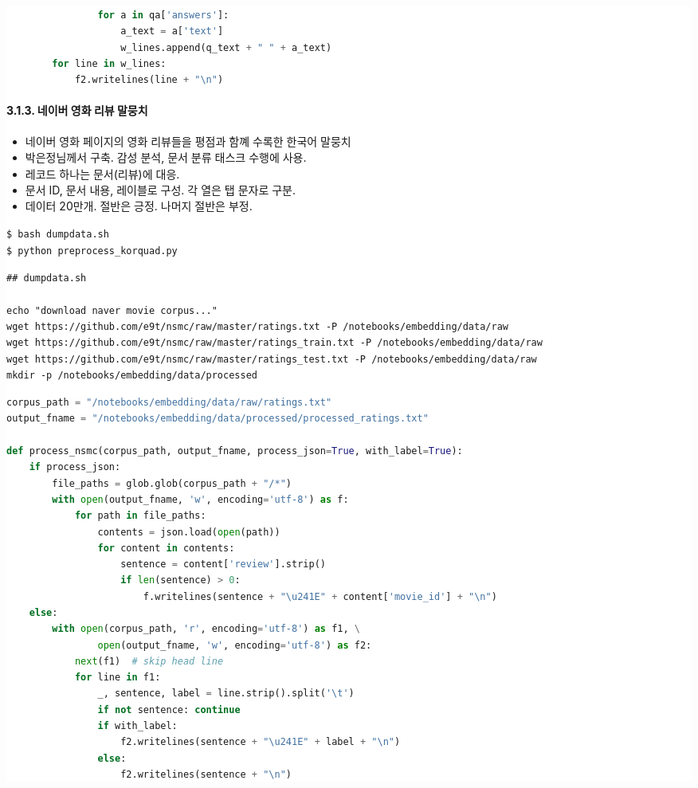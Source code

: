 ```python
                for a in qa['answers']:
                    a_text = a['text']
                    w_lines.append(q_text + " " + a_text)
        for line in w_lines:
            f2.writelines(line + "\n")
```

#### 3.1.3. 네이버 영화 리뷰 말뭉치

* 네이버 영화 페이지의 영화 리뷰들을 평점과 함꼐 수록한 한국어 말뭉치
* 박은정님께서 구축. 감성 분석, 문서 분류 태스크 수행에 사용.
* 레코드 하나는 문서(리뷰)에 대응.
* 문서 ID, 문서 내용, 레이블로 구성. 각 열은 탭 문자로 구분.
* 데이터 20만개. 절반은 긍정. 나머지 절반은 부정.

```
$ bash dumpdata.sh
$ python preprocess_korquad.py
```
```shell
## dumpdata.sh

echo "download naver movie corpus..."
wget https://github.com/e9t/nsmc/raw/master/ratings.txt -P /notebooks/embedding/data/raw
wget https://github.com/e9t/nsmc/raw/master/ratings_train.txt -P /notebooks/embedding/data/raw
wget https://github.com/e9t/nsmc/raw/master/ratings_test.txt -P /notebooks/embedding/data/raw
mkdir -p /notebooks/embedding/data/processed
```
```python
corpus_path = "/notebooks/embedding/data/raw/ratings.txt"
output_fname = "/notebooks/embedding/data/processed/processed_ratings.txt"

def process_nsmc(corpus_path, output_fname, process_json=True, with_label=True):
    if process_json:
        file_paths = glob.glob(corpus_path + "/*")
        with open(output_fname, 'w', encoding='utf-8') as f:
            for path in file_paths:
                contents = json.load(open(path))
                for content in contents:
                    sentence = content['review'].strip()
                    if len(sentence) > 0:
                        f.writelines(sentence + "\u241E" + content['movie_id'] + "\n")
    else:
        with open(corpus_path, 'r', encoding='utf-8') as f1, \
                open(output_fname, 'w', encoding='utf-8') as f2:
            next(f1)  # skip head line
            for line in f1:
                _, sentence, label = line.strip().split('\t')
                if not sentence: continue
                if with_label:
                    f2.writelines(sentence + "\u241E" + label + "\n")
                else:
                    f2.writelines(sentence + "\n")
```
